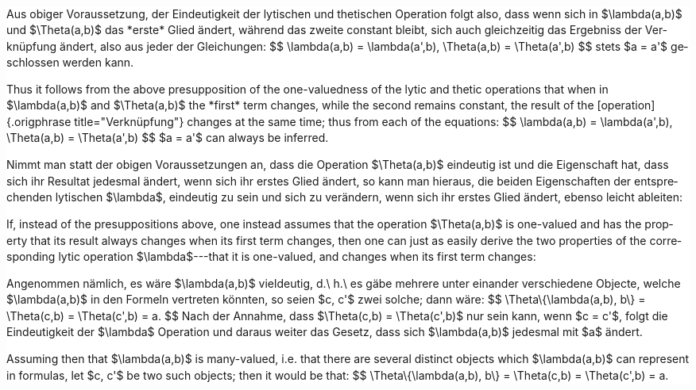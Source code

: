 <div class="parallel">
<p lang="de">
Aus obiger Voraussetzung, der Eindeutigkeit der lytischen und 
thetischen Operation folgt also, dass wenn sich in $\lambda(a,b)$ und 
$\Theta(a,b)$ das *erste* Glied ändert, während das zweite constant 
bleibt, sich auch gleichzeitig das Ergebniss der Verknüpfung ändert,
also aus jeder der Gleichungen: 
$$
\lambda(a,b) = \lambda(a',b),  \Theta(a,b) = \Theta(a',b)
$$
stets $a = a'$ geschlossen werden kann. 
</p>
<p lang="en">
Thus it follows from the above presupposition of the one-valuedness of
the lytic and thetic operations that when in $\lambda(a,b)$ and
$\Theta(a,b)$ the *first* term changes, while the second remains
constant, the result of the [operation]{.origphrase title="Verknüpfung"} 
changes at the same time; thus from each of the equations:
$$
\lambda(a,b) = \lambda(a',b),  \Theta(a,b) = \Theta(a',b)
$$
$a = a'$ can always be inferred.
</p>
</div>

<div class="parallel">
<p lang="de">
Nimmt man statt der obigen Voraussetzungen an, dass die 
Operation $\Theta(a,b)$ eindeutig ist und die Eigenschaft hat, dass sich 
ihr Resultat jedesmal ändert, wenn sich ihr erstes Glied ändert, so 
kann man hieraus, die beiden Eigenschaften der entsprechenden 
lytischen $\lambda$, eindeutig zu sein und sich zu verändern,
wenn sich ihr erstes Glied ändert, ebenso leicht ableiten: 
</p>
<p lang="en">
If, instead of the presuppositions above, one instead assumes that the
operation $\Theta(a,b)$ is one-valued and has the property that its
result always changes when its first term changes, then one can just
as easily derive the two properties of the corresponding lytic
operation $\lambda$---that it is one-valued, and changes when its
first term changes: 
</p>
</div>

<div class="parallel">
<p lang="de">
<a lang="de" class="origpage" id="S.20" title="Seite 20"></a>
Angenommen nämlich, es wäre $\lambda(a,b)$ vieldeutig, d.\ h.\ es gäbe 
mehrere unter einander verschiedene Objecte, welche $\lambda(a,b)$ in den 
Formeln vertreten könnten, so seien $c, c'$ zwei solche; dann wäre: 
$$
\Theta\{\lambda(a,b), b\} = \Theta(c,b) = \Theta(c',b) = a.
$$
Nach der Annahme, dass $\Theta(c,b) = \Theta(c',b)$ nur sein kann, wenn 
$c = c'$, folgt die Eindeutigkeit der $\lambda$ Operation und daraus weiter 
das Gesetz, dass sich $\lambda(a,b)$ jedesmal mit $a$ ändert. 
</p>
<p lang="en">
<a lang="en" class="origpage" id="p.20" title="Page 20"></a>
Assuming then that $\lambda(a,b)$ is many-valued, i.e. that there are several
distinct objects which $\lambda(a,b)$ can represent in formulas, 
let $c, c'$ be two such objects; then it would be that:
$$
\Theta\{\lambda(a,b), b\} = \Theta(c,b) = \Theta(c',b) = a.